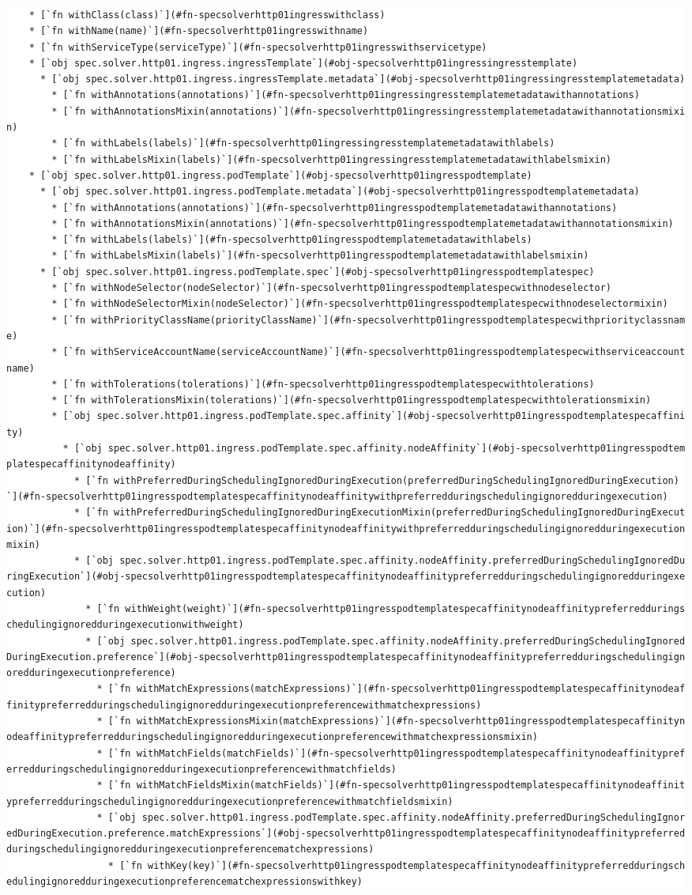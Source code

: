        * [`fn withClass(class)`](#fn-specsolverhttp01ingresswithclass)
        * [`fn withName(name)`](#fn-specsolverhttp01ingresswithname)
        * [`fn withServiceType(serviceType)`](#fn-specsolverhttp01ingresswithservicetype)
        * [`obj spec.solver.http01.ingress.ingressTemplate`](#obj-specsolverhttp01ingressingresstemplate)
          * [`obj spec.solver.http01.ingress.ingressTemplate.metadata`](#obj-specsolverhttp01ingressingresstemplatemetadata)
            * [`fn withAnnotations(annotations)`](#fn-specsolverhttp01ingressingresstemplatemetadatawithannotations)
            * [`fn withAnnotationsMixin(annotations)`](#fn-specsolverhttp01ingressingresstemplatemetadatawithannotationsmixin)
            * [`fn withLabels(labels)`](#fn-specsolverhttp01ingressingresstemplatemetadatawithlabels)
            * [`fn withLabelsMixin(labels)`](#fn-specsolverhttp01ingressingresstemplatemetadatawithlabelsmixin)
        * [`obj spec.solver.http01.ingress.podTemplate`](#obj-specsolverhttp01ingresspodtemplate)
          * [`obj spec.solver.http01.ingress.podTemplate.metadata`](#obj-specsolverhttp01ingresspodtemplatemetadata)
            * [`fn withAnnotations(annotations)`](#fn-specsolverhttp01ingresspodtemplatemetadatawithannotations)
            * [`fn withAnnotationsMixin(annotations)`](#fn-specsolverhttp01ingresspodtemplatemetadatawithannotationsmixin)
            * [`fn withLabels(labels)`](#fn-specsolverhttp01ingresspodtemplatemetadatawithlabels)
            * [`fn withLabelsMixin(labels)`](#fn-specsolverhttp01ingresspodtemplatemetadatawithlabelsmixin)
          * [`obj spec.solver.http01.ingress.podTemplate.spec`](#obj-specsolverhttp01ingresspodtemplatespec)
            * [`fn withNodeSelector(nodeSelector)`](#fn-specsolverhttp01ingresspodtemplatespecwithnodeselector)
            * [`fn withNodeSelectorMixin(nodeSelector)`](#fn-specsolverhttp01ingresspodtemplatespecwithnodeselectormixin)
            * [`fn withPriorityClassName(priorityClassName)`](#fn-specsolverhttp01ingresspodtemplatespecwithpriorityclassname)
            * [`fn withServiceAccountName(serviceAccountName)`](#fn-specsolverhttp01ingresspodtemplatespecwithserviceaccountname)
            * [`fn withTolerations(tolerations)`](#fn-specsolverhttp01ingresspodtemplatespecwithtolerations)
            * [`fn withTolerationsMixin(tolerations)`](#fn-specsolverhttp01ingresspodtemplatespecwithtolerationsmixin)
            * [`obj spec.solver.http01.ingress.podTemplate.spec.affinity`](#obj-specsolverhttp01ingresspodtemplatespecaffinity)
              * [`obj spec.solver.http01.ingress.podTemplate.spec.affinity.nodeAffinity`](#obj-specsolverhttp01ingresspodtemplatespecaffinitynodeaffinity)
                * [`fn withPreferredDuringSchedulingIgnoredDuringExecution(preferredDuringSchedulingIgnoredDuringExecution)`](#fn-specsolverhttp01ingresspodtemplatespecaffinitynodeaffinitywithpreferredduringschedulingignoredduringexecution)
                * [`fn withPreferredDuringSchedulingIgnoredDuringExecutionMixin(preferredDuringSchedulingIgnoredDuringExecution)`](#fn-specsolverhttp01ingresspodtemplatespecaffinitynodeaffinitywithpreferredduringschedulingignoredduringexecutionmixin)
                * [`obj spec.solver.http01.ingress.podTemplate.spec.affinity.nodeAffinity.preferredDuringSchedulingIgnoredDuringExecution`](#obj-specsolverhttp01ingresspodtemplatespecaffinitynodeaffinitypreferredduringschedulingignoredduringexecution)
                  * [`fn withWeight(weight)`](#fn-specsolverhttp01ingresspodtemplatespecaffinitynodeaffinitypreferredduringschedulingignoredduringexecutionwithweight)
                  * [`obj spec.solver.http01.ingress.podTemplate.spec.affinity.nodeAffinity.preferredDuringSchedulingIgnoredDuringExecution.preference`](#obj-specsolverhttp01ingresspodtemplatespecaffinitynodeaffinitypreferredduringschedulingignoredduringexecutionpreference)
                    * [`fn withMatchExpressions(matchExpressions)`](#fn-specsolverhttp01ingresspodtemplatespecaffinitynodeaffinitypreferredduringschedulingignoredduringexecutionpreferencewithmatchexpressions)
                    * [`fn withMatchExpressionsMixin(matchExpressions)`](#fn-specsolverhttp01ingresspodtemplatespecaffinitynodeaffinitypreferredduringschedulingignoredduringexecutionpreferencewithmatchexpressionsmixin)
                    * [`fn withMatchFields(matchFields)`](#fn-specsolverhttp01ingresspodtemplatespecaffinitynodeaffinitypreferredduringschedulingignoredduringexecutionpreferencewithmatchfields)
                    * [`fn withMatchFieldsMixin(matchFields)`](#fn-specsolverhttp01ingresspodtemplatespecaffinitynodeaffinitypreferredduringschedulingignoredduringexecutionpreferencewithmatchfieldsmixin)
                    * [`obj spec.solver.http01.ingress.podTemplate.spec.affinity.nodeAffinity.preferredDuringSchedulingIgnoredDuringExecution.preference.matchExpressions`](#obj-specsolverhttp01ingresspodtemplatespecaffinitynodeaffinitypreferredduringschedulingignoredduringexecutionpreferencematchexpressions)
                      * [`fn withKey(key)`](#fn-specsolverhttp01ingresspodtemplatespecaffinitynodeaffinitypreferredduringschedulingignoredduringexecutionpreferencematchexpressionswithkey)